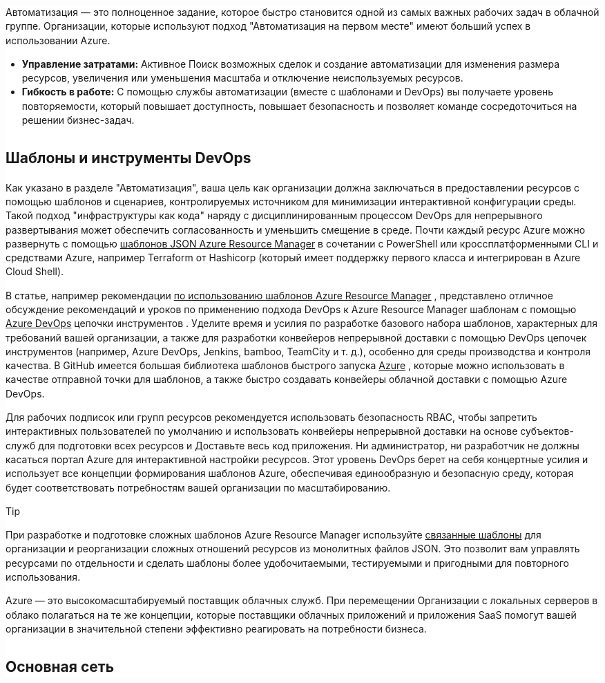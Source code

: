 Автоматизация — это полноценное задание, которое быстро становится одной из самых важных рабочих задач в облачной группе. Организации, которые используют подход "Автоматизация на первом месте" имеют больший успех в использовании Azure.

- **Управление затратами:** Активное Поиск возможных сделок и создание автоматизации для изменения размера ресурсов, увеличения или уменьшения масштаба и отключение неиспользуемых ресурсов.
- **Гибкость в работе:** С помощью службы автоматизации (вместе с шаблонами и DevOps) вы получаете уровень повторяемости, который повышает доступность, повышает безопасность и позволяет команде сосредоточиться на решении бизнес-задач.

## <a name="templates-and-devops"></a>Шаблоны и инструменты DevOps

Как указано в разделе "Автоматизация", ваша цель как организации должна заключаться в предоставлении ресурсов с помощью шаблонов и сценариев, контролируемых источником для минимизации интерактивной конфигурации среды. Такой подход "инфраструктуры как кода" наряду с дисциплинированным процессом DevOps для непрерывного развертывания может обеспечить согласованность и уменьшить смещение в среде. Почти каждый ресурс Azure можно развернуть с помощью [шаблонов JSON Azure Resource Manager](/azure/azure-resource-manager/resource-group-template-deploy) в сочетании с PowerShell или кроссплатформенными CLI и средствами Azure, например Terraform от Hashicorp (который имеет поддержку первого класса и интегрирован в Azure Cloud Shell).

В статье, например рекомендации [по использованию шаблонов Azure Resource Manager](https://blogs.msdn.microsoft.com/mvpawardprogram/2018/05/01/azure-resource-manager) , представлено отличное обсуждение рекомендаций и уроков по применению подхода DevOps к Azure Resource Manager шаблонам с помощью [Azure DevOps](/azure/devops/user-guide/?view=vsts) цепочки инструментов . Уделите время и усилия по разработке базового набора шаблонов, характерных для требований вашей организации, а также для разработки конвейеров непрерывной доставки с помощью DevOps цепочек инструментов (например, Azure DevOps, Jenkins, bamboo, TeamCity и т. д.), особенно для среды производства и контроля качества. В GitHub имеется большая библиотека шаблонов быстрого запуска [Azure](https://github.com/Azure/azure-quickstart-templates) , которые можно использовать в качестве отправной точки для шаблонов, а также быстро создавать конвейеры облачной доставки с помощью Azure DevOps.

Для рабочих подписок или групп ресурсов рекомендуется использовать безопасность RBAC, чтобы запретить интерактивных пользователей по умолчанию и использовать конвейеры непрерывной доставки на основе субъектов-служб для подготовки всех ресурсов и Доставьте весь код приложения. Ни администратор, ни разработчик не должны касаться портал Azure для интерактивной настройки ресурсов. Этот уровень DevOps берет на себя концертные усилия и использует все концепции формирования шаблонов Azure, обеспечивая единообразную и безопасную среду, которая будет соответствовать потребностям вашей организации по масштабированию.

> [!TIP]
> При разработке и подготовке сложных шаблонов Azure Resource Manager используйте [связанные шаблоны](/azure/azure-resource-manager/resource-group-linked-templates) для организации и реорганизации сложных отношений ресурсов из монолитных файлов JSON. Это позволит вам управлять ресурсами по отдельности и сделать шаблоны более удобочитаемыми, тестируемыми и пригодными для повторного использования.

Azure — это высокомасштабируемый поставщик облачных служб. При перемещении Организации с локальных серверов в облако полагаться на те же концепции, которые поставщики облачных приложений и приложения SaaS помогут вашей организации в значительной степени эффективно реагировать на потребности бизнеса.

## <a name="core-network"></a>Основная сеть
